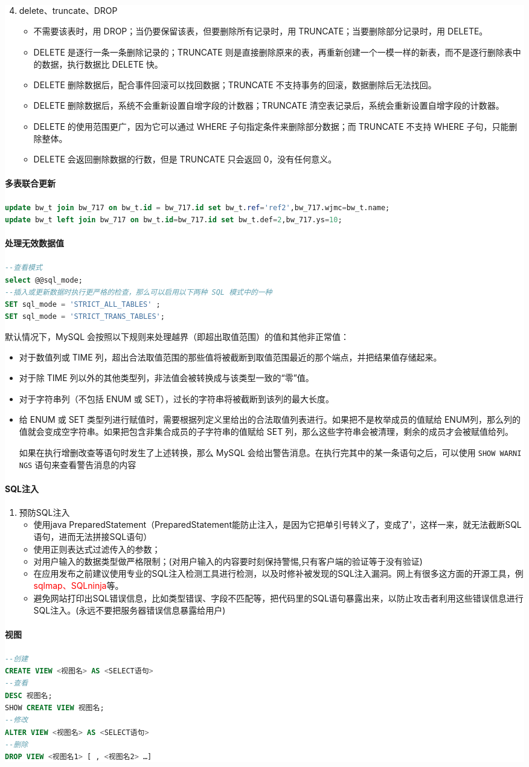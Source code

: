 4. delete、truncate、DROP

   + 不需要该表时，用 DROP；当仍要保留该表，但要删除所有记录时，用 TRUNCATE；当要删除部分记录时，用 DELETE。

   + DELETE 是逐行一条一条删除记录的；TRUNCATE 则是直接删除原来的表，再重新创建一个一模一样的新表，而不是逐行删除表中的数据，执行数据比 DELETE 快。
   + DELETE 删除数据后，配合事件回滚可以找回数据；TRUNCATE 不支持事务的回滚，数据删除后无法找回。
   + DELETE 删除数据后，系统不会重新设置自增字段的计数器；TRUNCATE 清空表记录后，系统会重新设置自增字段的计数器。
   + DELETE 的使用范围更广，因为它可以通过 WHERE 子句指定条件来删除部分数据；而 TRUNCATE 不支持 WHERE 子句，只能删除整体。
   + DELETE 会返回删除数据的行数，但是 TRUNCATE 只会返回 0，没有任何意义。

#### 多表联合更新

```sql
update bw_t join bw_717 on bw_t.id = bw_717.id set bw_t.ref='ref2',bw_717.wjmc=bw_t.name;
update bw_t left join bw_717 on bw_t.id=bw_717.id set bw_t.def=2,bw_717.ys=10;
```

#### 处理无效数据值

```sql
--查看模式
select @@sql_mode;
--插入或更新数据时执行更严格的检查，那么可以启用以下两种 SQL 模式中的一种
SET sql_mode = 'STRICT_ALL_TABLES' ;
SET sql_mode = 'STRICT_TRANS_TABLES';
```

默认情况下，MySQL 会按照以下规则来处理越界（即超出取值范围）的值和其他非正常值：

- 对于数值列或 TIME 列，超出合法取值范围的那些值将被截断到取值范围最近的那个端点，并把结果值存储起来。

- 对于除 TIME 列以外的其他类型列，非法值会被转换成与该类型一致的“零”值。

- 对于字符串列（不包括 ENUM 或 SET），过长的字符串将被截断到该列的最大长度。

- 给 ENUM 或 SET 类型列进行赋值时，需要根据列定义里给出的合法取值列表进行。如果把不是枚举成员的值赋给 ENUM列，那么列的值就会变成空字符串。如果把包含非集合成员的子字符串的值赋给 SET 列，那么这些字符串会被清理，剩余的成员才会被赋值给列。

  如果在执行增删改查等语句时发生了上述转换，那么 MySQL 会给出警告消息。在执行完其中的某一条语句之后，可以使用 `SHOW WARNINGS` 语句来查看警告消息的内容

#### SQL注入

1. 预防SQL注入
   + 使用java PreparedStatement（PreparedStatement能防止注入，是因为它把单引号转义了，变成了\'，这样一来，就无法截断SQL语句，进而无法拼接SQL语句）
   + 使用正则表达式过滤传入的参数；
   + 对用户输入的数据类型做严格限制；(对用户输入的内容要时刻保持警惕,只有客户端的验证等于没有验证)
   + 在应用发布之前建议使用专业的SQL注入检测工具进行检测，以及时修补被发现的SQL注入漏洞。网上有很多这方面的开源工具，例<font color='red'>sqlmap、SQLninja</font>等。
   + 避免网站打印出SQL错误信息，比如类型错误、字段不匹配等，把代码里的SQL语句暴露出来，以防止攻击者利用这些错误信息进行SQL注入。(永远不要把服务器错误信息暴露给用户)

#### 视图

```sql
--创建
CREATE VIEW <视图名> AS <SELECT语句>
--查看
DESC 视图名;
SHOW CREATE VIEW 视图名;
--修改
ALTER VIEW <视图名> AS <SELECT语句>
--删除
DROP VIEW <视图名1> [ , <视图名2> …]
```
